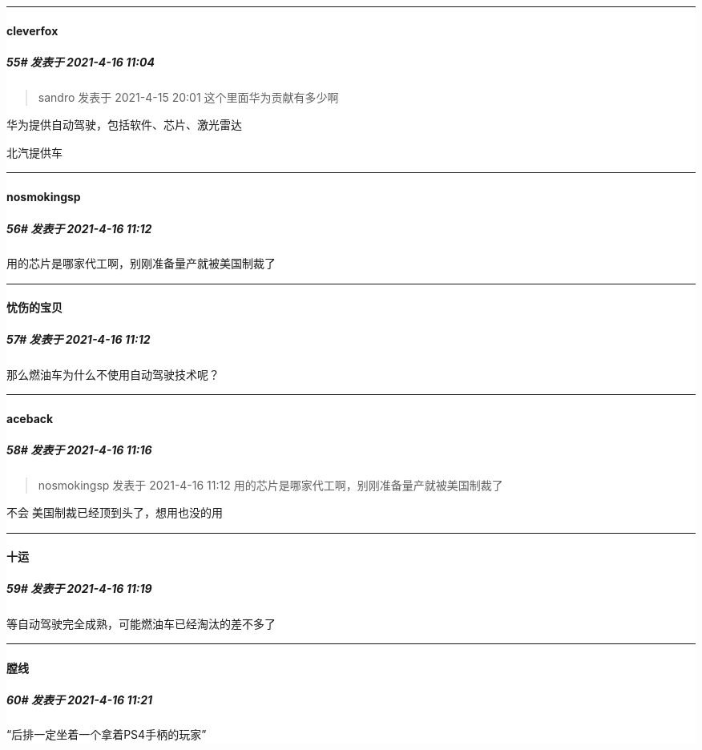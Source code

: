 
-----

####  cleverfox  
##### 55#       发表于 2021-4-16 11:04


<blockquote>sandro 发表于 2021-4-15 20:01
这个里面华为贡献有多少啊</blockquote>
华为提供自动驾驶，包括软件、芯片、激光雷达

北汽提供车


-----

####  nosmokingsp  
##### 56#       发表于 2021-4-16 11:12


用的芯片是哪家代工啊，别刚准备量产就被美国制裁了


-----

####  忧伤的宝贝  
##### 57#       发表于 2021-4-16 11:12


那么燃油车为什么不使用自动驾驶技术呢？


-----

####  aceback  
##### 58#       发表于 2021-4-16 11:16


<blockquote>nosmokingsp 发表于 2021-4-16 11:12
用的芯片是哪家代工啊，别刚准备量产就被美国制裁了</blockquote>
不会 美国制裁已经顶到头了，想用也没的用


-----

####  十运  
##### 59#       发表于 2021-4-16 11:19


等自动驾驶完全成熟，可能燃油车已经淘汰的差不多了


-----

####  膛线  
##### 60#       发表于 2021-4-16 11:21


“后排一定坐着一个拿着PS4手柄的玩家”
